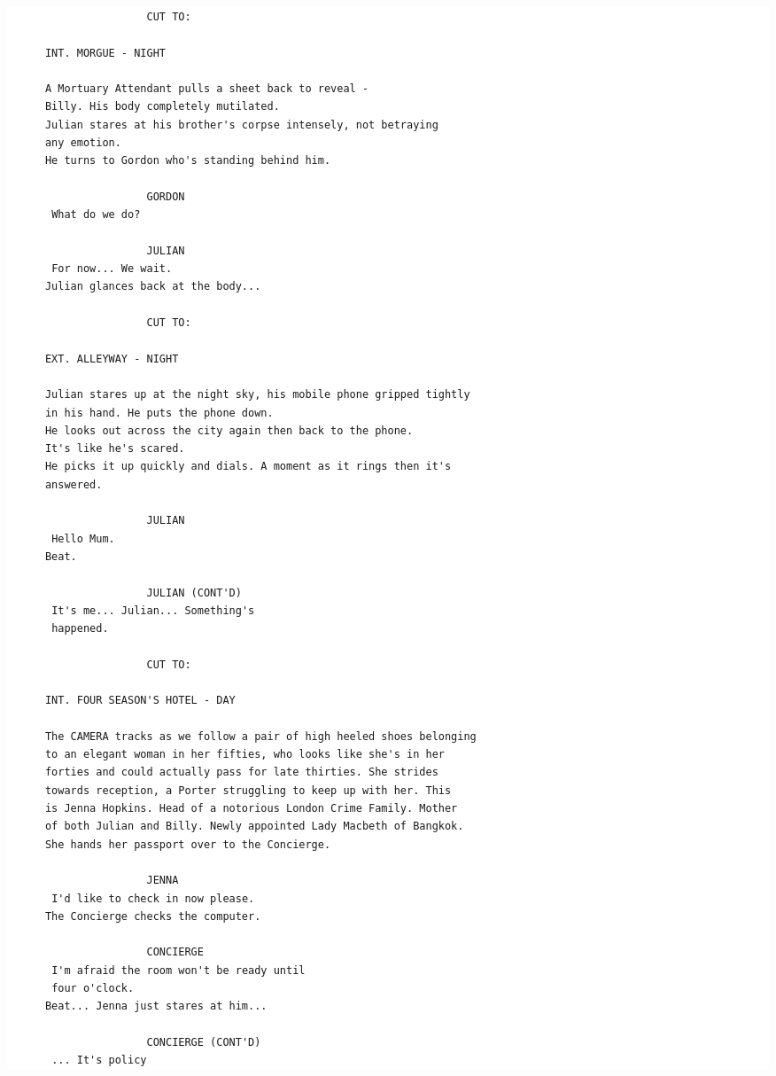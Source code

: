                           CUT TO:

          INT. MORGUE - NIGHT

          A Mortuary Attendant pulls a sheet back to reveal -
          Billy. His body completely mutilated.
          Julian stares at his brother's corpse intensely, not betraying
          any emotion.
          He turns to Gordon who's standing behind him.

                          GORDON
           What do we do?

                          JULIAN
           For now... We wait.
          Julian glances back at the body...

                          CUT TO:

          EXT. ALLEYWAY - NIGHT

          Julian stares up at the night sky, his mobile phone gripped tightly
          in his hand. He puts the phone down.
          He looks out across the city again then back to the phone.
          It's like he's scared.
          He picks it up quickly and dials. A moment as it rings then it's
          answered.

                          JULIAN
           Hello Mum.
          Beat.

                          JULIAN (CONT'D)
           It's me... Julian... Something's
           happened.

                          CUT TO:

          INT. FOUR SEASON'S HOTEL - DAY

          The CAMERA tracks as we follow a pair of high heeled shoes belonging
          to an elegant woman in her fifties, who looks like she's in her
          forties and could actually pass for late thirties. She strides
          towards reception, a Porter struggling to keep up with her. This
          is Jenna Hopkins. Head of a notorious London Crime Family. Mother
          of both Julian and Billy. Newly appointed Lady Macbeth of Bangkok.
          She hands her passport over to the Concierge.

                          JENNA
           I'd like to check in now please.
          The Concierge checks the computer.

                          CONCIERGE
           I'm afraid the room won't be ready until
           four o'clock.
          Beat... Jenna just stares at him...

                          CONCIERGE (CONT'D)
           ... It's policy
